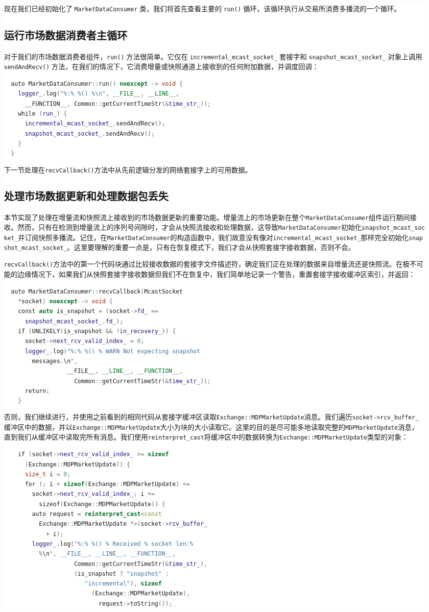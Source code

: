 现在我们已经初始化了 `MarketDataConsumer` 类，我们将首先查看主要的 `run()` 循环，该循环执行从交易所消费多播流的一个循环。

## 运行市场数据消费者主循环

对于我们的市场数据消费者组件，`run()` 方法很简单。它仅在 `incremental_mcast_socket_` 套接字和 `snapshot_mcast_socket_` 对象上调用 `sendAndRecv()` 方法，在我们的情况下，它消费增量或快照通道上接收到的任何附加数据，并调度回调：

```cpp
  auto MarketDataConsumer::run() noexcept -> void {
    logger_.log("%:% %() %\n", __FILE__, __LINE__,
      __FUNCTION__, Common::getCurrentTimeStr(&time_str_));
    while (run_) {
      incremental_mcast_socket_.sendAndRecv();
      snapshot_mcast_socket_.sendAndRecv();
    }
  }
```

下一节处理在`recvCallback()`方法中从先前逻辑分发的网络套接字上的可用数据。

## 处理市场数据更新和处理数据包丢失

本节实现了处理在增量流和快照流上接收到的市场数据更新的重要功能。增量流上的市场更新在整个`MarketDataConsumer`组件运行期间接收。然而，只有在检测到增量流上的序列号间隙时，才会从快照流接收和处理数据，这导致`MarketDataConsumer`初始化`snapshot_mcast_socket_`并订阅快照多播流。记住，在`MarketDataConsumer`的构造函数中，我们故意没有像对`incremental_mcast_socket_`那样完全初始化`snapshot_mcast_socket_`。这里要理解的重要一点是，只有在恢复模式下，我们才会从快照套接字接收数据，否则不会。

`recvCallback()`方法中的第一个代码块通过比较接收数据的套接字文件描述符，确定我们正在处理的数据来自增量流还是快照流。在极不可能的边缘情况下，如果我们从快照套接字接收数据但我们不在恢复中，我们简单地记录一个警告，重置套接字接收缓冲区索引，并返回：

```cpp
  auto MarketDataConsumer::recvCallback(McastSocket
    *socket) noexcept -> void {
    const auto is_snapshot = (socket->fd_ ==
      snapshot_mcast_socket_.fd_);
    if (UNLIKELY(is_snapshot && !in_recovery_)) {
      socket->next_rcv_valid_index_ = 0;
      logger_.log("%:% %() % WARN Not expecting snapshot
        messages.\n",
                  __FILE__, __LINE__, __FUNCTION__,
                    Common::getCurrentTimeStr(&time_str_));
      return;
    }
```

否则，我们继续进行，并使用之前看到的相同代码从套接字缓冲区读取`Exchange::MDPMarketUpdate`消息。我们遍历`socket->rcv_buffer_`缓冲区中的数据，并以`Exchange::MDPMarketUpdate`大小为块的大小读取它。这里的目的是尽可能多地读取完整的`MDPMarketUpdate`消息，直到我们从缓冲区中读取完所有消息。我们使用`reinterpret_cast`将缓冲区中的数据转换为`Exchange::MDPMarketUpdate`类型的对象：

```cpp
    if (socket->next_rcv_valid_index_ >= sizeof
      (Exchange::MDPMarketUpdate)) {
      size_t i = 0;
      for (; i + sizeof(Exchange::MDPMarketUpdate) <=
        socket->next_rcv_valid_index_; i +=
          sizeof(Exchange::MDPMarketUpdate)) {
        auto request = reinterpret_cast<const
          Exchange::MDPMarketUpdate *>(socket->rcv_buffer_
            + i);
        logger_.log("%:% %() % Received % socket len:%
          %\n", __FILE__, __LINE__, __FUNCTION__,
                    Common::getCurrentTimeStr(&time_str_),
                    (is_snapshot ? "snapshot" :
                       "incremental"), sizeof
                         (Exchange::MDPMarketUpdate),
                           request->toString());
```